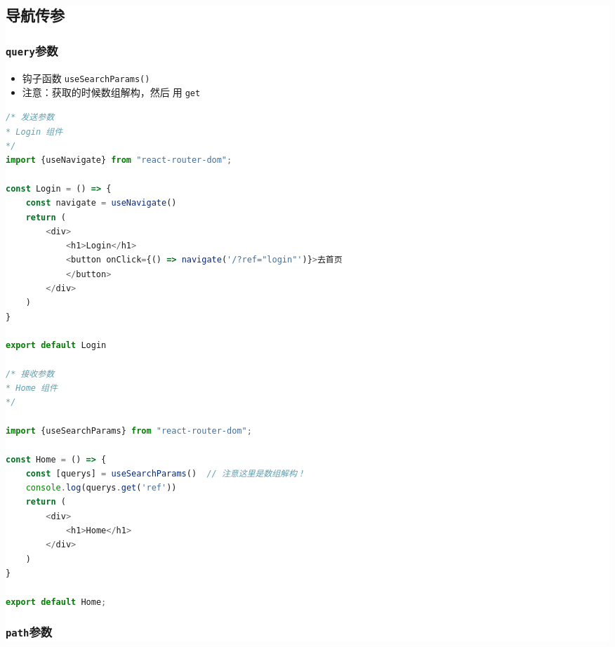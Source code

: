





## 导航传参

### `query`参数

- 钩子函数 `useSearchParams()`
- 注意：获取的时候数组解构，然后 用 `get`

```js {11,23,26,27}
/* 发送参数
* Login 组件
*/
import {useNavigate} from "react-router-dom";

const Login = () => {
    const navigate = useNavigate()
    return (
        <div>
            <h1>Login</h1>
            <button onClick={() => navigate('/?ref="login"')}>去首页
            </button>
        </div>
    )
}

export default Login

/* 接收参数
* Home 组件
*/

import {useSearchParams} from "react-router-dom";

const Home = () => {
    const [querys] = useSearchParams()	// 注意这里是数组解构！
    console.log(querys.get('ref'))
    return (
        <div>
            <h1>Home</h1>
        </div>
    )
}

export default Home;
```





### `path`参数
